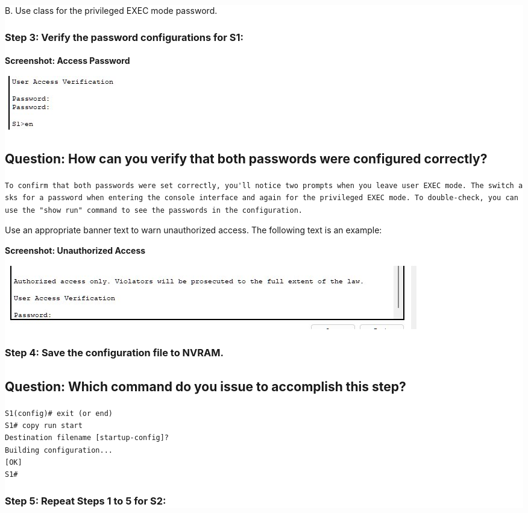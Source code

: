 B.     Use class for the privileged EXEC mode password.

### Step 3: Verify the password configurations for S1:

**Screenshot: Access Password**

![Password](screenshots/access.png)

## Question: How can you verify that both passwords were configured correctly?

```text
To confirm that both passwords were set correctly, you'll notice two prompts when you leave user EXEC mode. The switch asks for a password when entering the console interface and again for the privileged EXEC mode. To double-check, you can use the "show run" command to see the passwords in the configuration.
```

Use an appropriate banner text to warn unauthorized access. The following text is an example:

<Authorized access only. Violators will be prosecuted to the full extent of the law.>


**Screenshot: Unauthorized Access**

![MOTD](screenshots/motd.png)

### Step 4: Save the configuration file to NVRAM.

## Question: Which command do you issue to accomplish this step?

```terminal
S1(config)# exit (or end)
S1# copy run start
Destination filename [startup-config]?
Building configuration...
[OK]
S1#
```

### Step 5: Repeat Steps 1 to 5 for S2:
